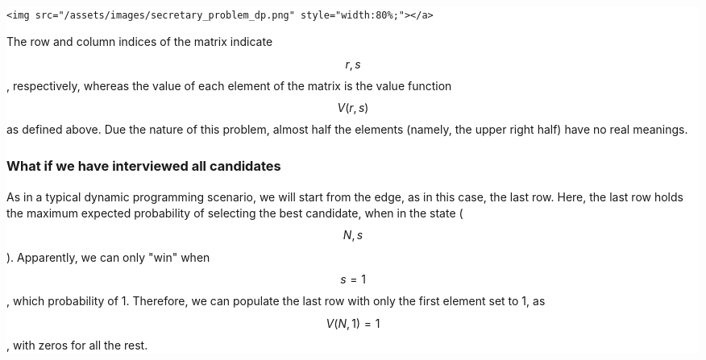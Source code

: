     <img src="/assets/images/secretary_problem_dp.png" style="width:80%;"></a>
</center>
</figure>

The row and column indices of the matrix indicate $$r, s$$, respectively, whereas the value of each element of the matrix is the value function $$V(r, s)$$ as defined above. Due the nature of this problem, almost half the elements (namely, the upper right half) have no real meanings.

### What if we have interviewed all candidates

As in a typical dynamic programming scenario, we will start from the edge, as in this case, the last row. Here, the last row holds the maximum expected probability of selecting the best candidate, when in the state ($$N, s$$). Apparently, we can only "win" when $$s = 1$$, which probability of 1. Therefore, we can populate the last row with only the first element set to 1, as $$V(N, 1) = 1$$, with zeros for all the rest.
